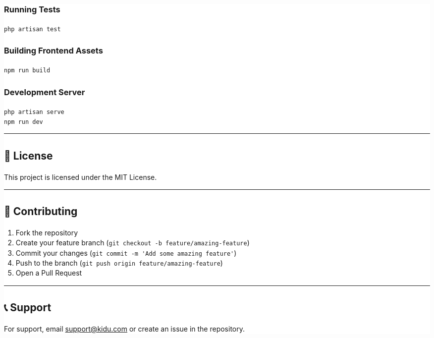 ### Running Tests
```bash
php artisan test
```

### Building Frontend Assets
```bash
npm run build
```

### Development Server
```bash
php artisan serve
npm run dev
```

---

## 📝 License

This project is licensed under the MIT License.

---

## 🤝 Contributing

1. Fork the repository
2. Create your feature branch (`git checkout -b feature/amazing-feature`)
3. Commit your changes (`git commit -m 'Add some amazing feature'`)
4. Push to the branch (`git push origin feature/amazing-feature`)
5. Open a Pull Request

---

## 📞 Support

For support, email support@kidu.com or create an issue in the repository.
